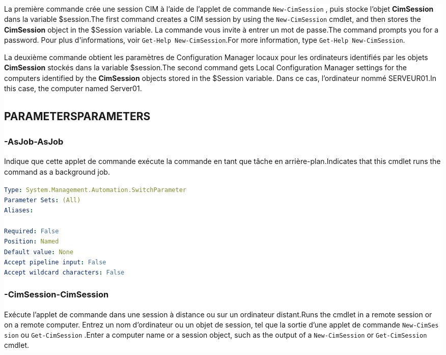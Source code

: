 <span data-ttu-id="d6027-119">La première commande crée une session CIM à l’aide de l’applet de commande `New-CimSession` , puis stocke l’objet **CimSession** dans la variable $session.</span><span class="sxs-lookup"><span data-stu-id="d6027-119">The first command creates a CIM session by using the `New-CimSession` cmdlet, and then stores the **CimSession** object in the $Session variable.</span></span> <span data-ttu-id="d6027-120">La commande vous invite à entrer un mot de passe.</span><span class="sxs-lookup"><span data-stu-id="d6027-120">The command prompts you for a password.</span></span> <span data-ttu-id="d6027-121">Pour plus d'informations, voir `Get-Help New-CimSession`.</span><span class="sxs-lookup"><span data-stu-id="d6027-121">For more information, type `Get-Help New-CimSession`.</span></span>

<span data-ttu-id="d6027-122">La deuxième commande obtient les paramètres de Configuration Manager locaux pour les ordinateurs identifiés par les objets **CimSession** stockés dans la variable $session.</span><span class="sxs-lookup"><span data-stu-id="d6027-122">The second command gets Local Configuration Manager settings for the computers identified by the **CimSession** objects stored in the $Session variable.</span></span> <span data-ttu-id="d6027-123">Dans ce cas, l’ordinateur nommé SERVEUR01.</span><span class="sxs-lookup"><span data-stu-id="d6027-123">In this case, the computer named Server01.</span></span>

## <span data-ttu-id="d6027-124">PARAMETERS</span><span class="sxs-lookup"><span data-stu-id="d6027-124">PARAMETERS</span></span>

### <span data-ttu-id="d6027-125">-AsJob</span><span class="sxs-lookup"><span data-stu-id="d6027-125">-AsJob</span></span>

<span data-ttu-id="d6027-126">Indique que cette applet de commande exécute la commande en tant que tâche en arrière-plan.</span><span class="sxs-lookup"><span data-stu-id="d6027-126">Indicates that this cmdlet runs the command as a background job.</span></span>

```yaml
Type: System.Management.Automation.SwitchParameter
Parameter Sets: (All)
Aliases:

Required: False
Position: Named
Default value: None
Accept pipeline input: False
Accept wildcard characters: False
```

### <span data-ttu-id="d6027-127">-CimSession</span><span class="sxs-lookup"><span data-stu-id="d6027-127">-CimSession</span></span>

<span data-ttu-id="d6027-128">Exécute l’applet de commande dans une session à distance ou sur un ordinateur distant.</span><span class="sxs-lookup"><span data-stu-id="d6027-128">Runs the cmdlet in a remote session or on a remote computer.</span></span> <span data-ttu-id="d6027-129">Entrez un nom d’ordinateur ou un objet de session, tel que la sortie d’une applet de commande `New-CimSession` ou `Get-CimSession` .</span><span class="sxs-lookup"><span data-stu-id="d6027-129">Enter a computer name or a session object, such as the output of a `New-CimSession` or `Get-CimSession` cmdlet.</span></span>
